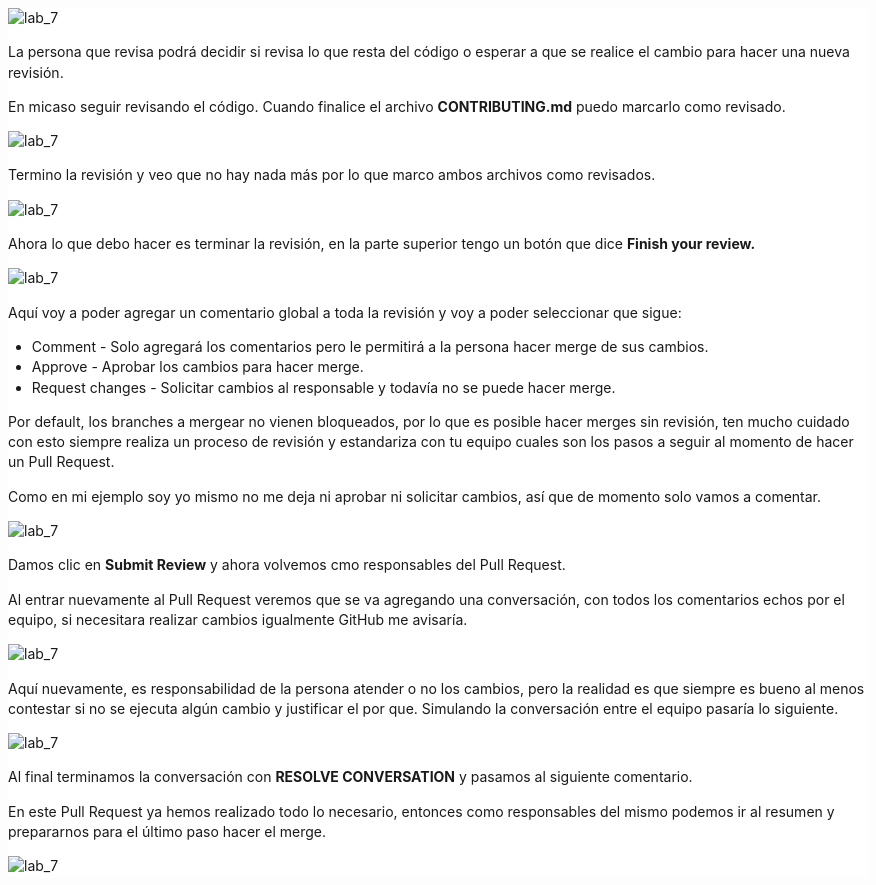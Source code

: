 ![lab_7](/Tutorials/Lab7Branches/imgs/029.jpg)

La persona que revisa podrá decidir si revisa lo que resta del código o esperar a que se realice el cambio para hacer una nueva revisión.

En micaso seguir revisando el código. Cuando finalice el archivo **CONTRIBUTING.md** puedo marcarlo como revisado.

![lab_7](/Tutorials/Lab7Branches/imgs/030.jpg)

Termino la revisión y veo que no hay nada más por lo que marco ambos archivos como revisados.

![lab_7](/Tutorials/Lab7Branches/imgs/031.jpg)

Ahora lo que debo hacer es terminar la revisión, en la parte superior tengo un botón que dice **Finish your review.**

![lab_7](/Tutorials/Lab7Branches/imgs/032.jpg)

Aquí voy a poder agregar un comentario global a toda la revisión y voy a poder seleccionar que sigue:

- Comment - Solo agregará los comentarios pero le permitirá a la persona hacer merge de sus cambios.
- Approve - Aprobar los cambios para hacer merge.
- Request changes - Solicitar cambios al responsable y todavía no se puede hacer merge.

Por default, los branches a mergear no vienen bloqueados, por lo que es posible hacer merges sin revisión, ten mucho cuidado con esto siempre realiza un proceso de revisión y estandariza con tu equipo cuales son los pasos a seguir al momento de hacer un Pull Request.

Como en mi ejemplo soy yo mismo no me deja ni aprobar ni solicitar cambios, así que de momento solo vamos a comentar.

![lab_7](/Tutorials/Lab7Branches/imgs/033.jpg)

Damos clic en **Submit Review** y ahora volvemos cmo responsables del Pull Request.

Al entrar nuevamente al Pull Request veremos que se va agregando una conversación, con todos los comentarios echos por el equipo, si necesitara realizar cambios igualmente GitHub me avisaría.

![lab_7](/Tutorials/Lab7Branches/imgs/034.jpg)

Aquí nuevamente, es responsabilidad de la persona atender o no los cambios, pero la realidad es que siempre es bueno al menos contestar si no se ejecuta algún cambio y justificar el por que. Simulando la conversación entre el equipo pasaría lo siguiente.

![lab_7](/Tutorials/Lab7Branches/imgs/035.jpg)

Al final terminamos la conversación con **RESOLVE CONVERSATION** y pasamos al siguiente comentario.

En este Pull Request ya hemos realizado todo lo necesario, entonces como responsables del mismo podemos ir al resumen y prepararnos para el último paso hacer el merge.

![lab_7](/Tutorials/Lab7Branches/imgs/036.jpg)
